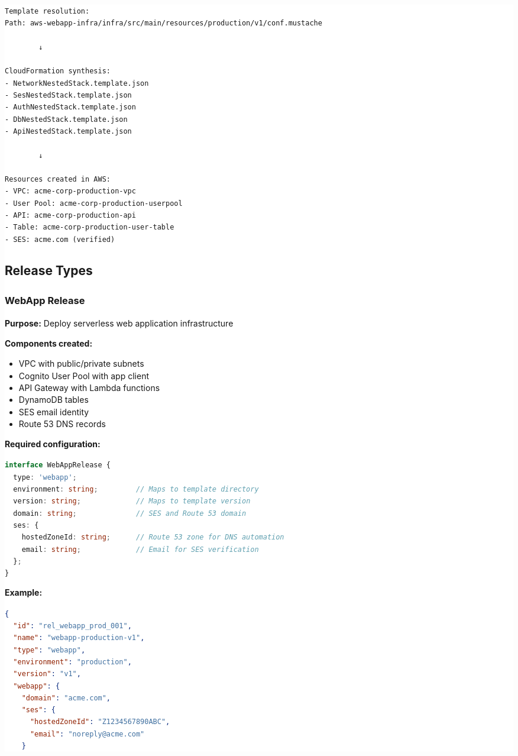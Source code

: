 ```
Template resolution:
Path: aws-webapp-infra/infra/src/main/resources/production/v1/conf.mustache

        ↓

CloudFormation synthesis:
- NetworkNestedStack.template.json
- SesNestedStack.template.json
- AuthNestedStack.template.json
- DbNestedStack.template.json
- ApiNestedStack.template.json

        ↓

Resources created in AWS:
- VPC: acme-corp-production-vpc
- User Pool: acme-corp-production-userpool
- API: acme-corp-production-api
- Table: acme-corp-production-user-table
- SES: acme.com (verified)
```

## Release Types

### WebApp Release

**Purpose:** Deploy serverless web application infrastructure

**Components created:**
- VPC with public/private subnets
- Cognito User Pool with app client
- API Gateway with Lambda functions
- DynamoDB tables
- SES email identity
- Route 53 DNS records

**Required configuration:**
```typescript
interface WebAppRelease {
  type: 'webapp';
  environment: string;         // Maps to template directory
  version: string;             // Maps to template version
  domain: string;              // SES and Route 53 domain
  ses: {
    hostedZoneId: string;      // Route 53 zone for DNS automation
    email: string;             // Email for SES verification
  };
}
```

**Example:**
```json
{
  "id": "rel_webapp_prod_001",
  "name": "webapp-production-v1",
  "type": "webapp",
  "environment": "production",
  "version": "v1",
  "webapp": {
    "domain": "acme.com",
    "ses": {
      "hostedZoneId": "Z1234567890ABC",
      "email": "noreply@acme.com"
    }
```